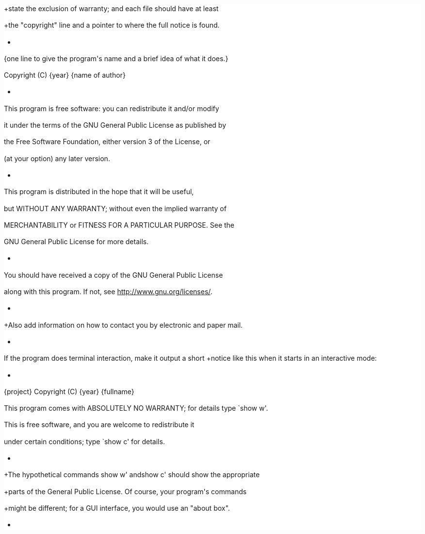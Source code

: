 +state the exclusion of warranty; and each file should have at least

+the "copyright" line and a pointer to where the full notice is found.

+

{one line to give the program's name and a brief idea of what it does.}

Copyright (C) {year} {name of author}

+

This program is free software: you can redistribute it and/or modify

it under the terms of the GNU General Public License as published by

the Free Software Foundation, either version 3 of the License, or

(at your option) any later version.

+

This program is distributed in the hope that it will be useful,

but WITHOUT ANY WARRANTY; without even the implied warranty of

MERCHANTABILITY or FITNESS FOR A PARTICULAR PURPOSE. See the

GNU General Public License for more details.

+

You should have received a copy of the GNU General Public License

along with this program. If not, see http://www.gnu.org/licenses/.

+

+Also add information on how to contact you by electronic and paper mail.

+

If the program does terminal interaction, make it output a short
+notice like this when it starts in an interactive mode:

+

{project} Copyright (C) {year} {fullname}

This program comes with ABSOLUTELY NO WARRANTY; for details type `show w'.

This is free software, and you are welcome to redistribute it

under certain conditions; type `show c' for details.

+

+The hypothetical commands show w' andshow c' should show the appropriate

+parts of the General Public License. Of course, your program's commands

+might be different; for a GUI interface, you would use an "about box".

+

